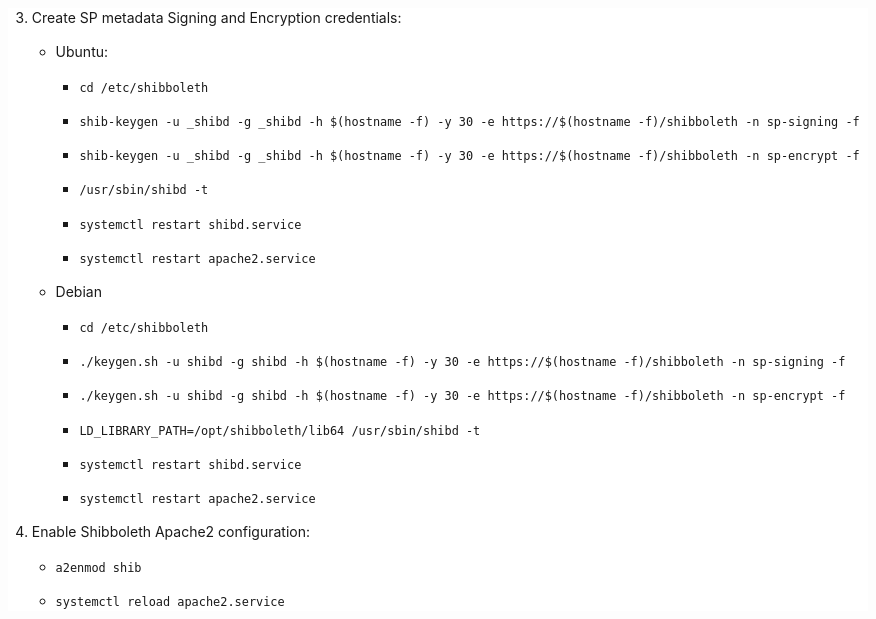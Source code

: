 3. Create SP metadata Signing and Encryption credentials:

   * Ubuntu:

     - ``` text
       cd /etc/shibboleth
       ```
     - ``` text
       shib-keygen -u _shibd -g _shibd -h $(hostname -f) -y 30 -e https://$(hostname -f)/shibboleth -n sp-signing -f
       ```
     - ``` text
       shib-keygen -u _shibd -g _shibd -h $(hostname -f) -y 30 -e https://$(hostname -f)/shibboleth -n sp-encrypt -f
       ```
     - ``` text
       /usr/sbin/shibd -t
       ```
     - ``` text
       systemctl restart shibd.service
       ```
     - ``` text
       systemctl restart apache2.service
       ```

   * Debian

     - ``` text
       cd /etc/shibboleth
       ```
     - ``` text
       ./keygen.sh -u shibd -g shibd -h $(hostname -f) -y 30 -e https://$(hostname -f)/shibboleth -n sp-signing -f
       ```
     - ``` text 
       ./keygen.sh -u shibd -g shibd -h $(hostname -f) -y 30 -e https://$(hostname -f)/shibboleth -n sp-encrypt -f
       ```
     - ``` text
       LD_LIBRARY_PATH=/opt/shibboleth/lib64 /usr/sbin/shibd -t
       ```
     - ``` text
       systemctl restart shibd.service
       ```
     - ``` text
       systemctl restart apache2.service
       ```

4. Enable Shibboleth Apache2 configuration:

   * ``` text
     a2enmod shib
     ```
   * ``` text
     systemctl reload apache2.service
     ```
